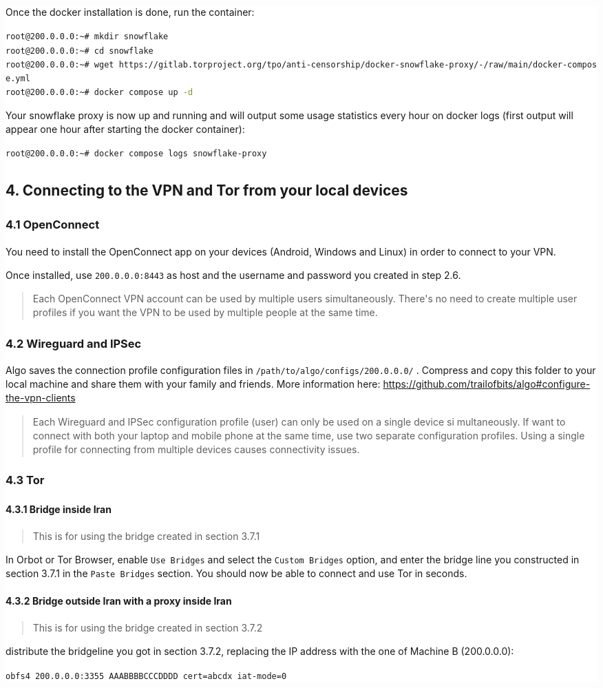 Once the docker installation is done, run the container:

```bash
root@200.0.0.0:~# mkdir snowflake
root@200.0.0.0:~# cd snowflake
root@200.0.0.0:~# wget https://gitlab.torproject.org/tpo/anti-censorship/docker-snowflake-proxy/-/raw/main/docker-compose.yml
root@200.0.0.0:~# docker compose up -d
```

Your snowflake proxy is now up and running and will output some usage statistics every hour on docker logs (first output will appear one hour after starting the docker container):

```
root@200.0.0.0:~# docker compose logs snowflake-proxy
```

## 4. Connecting to the VPN and Tor from your local devices

### 4.1 OpenConnect

You need to install the OpenConnect app on your devices (Android, Windows and Linux) in order to connect to your VPN.

Once installed, use `200.0.0.0:8443` as host and the username and password you created in step 2.6. 

> Each OpenConnect VPN account can be used by multiple users simultaneously. There's no need to create multiple user profiles if you want the VPN to be used by multiple people at the same time.

### 4.2 Wireguard and IPSec

Algo saves the connection profile configuration files in `/path/to/algo/configs/200.0.0.0/` . Compress and copy this folder to your local machine and share them with your family and friends. More information here: https://github.com/trailofbits/algo#configure-the-vpn-clients

> Each Wireguard and IPSec configuration profile (user) can only be used on a single device si	multaneously. If want to connect with both your laptop and mobile phone at the same time, use two separate configuration profiles. Using a single profile for connecting from multiple devices causes connectivity issues.

### 4.3 Tor

#### 4.3.1 Bridge inside Iran

> This is for using the bridge created in section 3.7.1

In Orbot or Tor Browser, enable `Use Bridges` and select the `Custom Bridges` option, and enter the bridge line you constructed in section 3.7.1 in the `Paste Bridges` section. You should now be able to connect and use Tor in seconds.

#### 4.3.2 Bridge outside Iran with a proxy inside Iran

> This is for using the bridge created in section 3.7.2

distribute the bridgeline you got in section 3.7.2, replacing the IP address with the one of Machine B (200.0.0.0):

```
obfs4 200.0.0.0:3355 AAABBBBCCCDDDD cert=abcdx iat-mode=0
```
